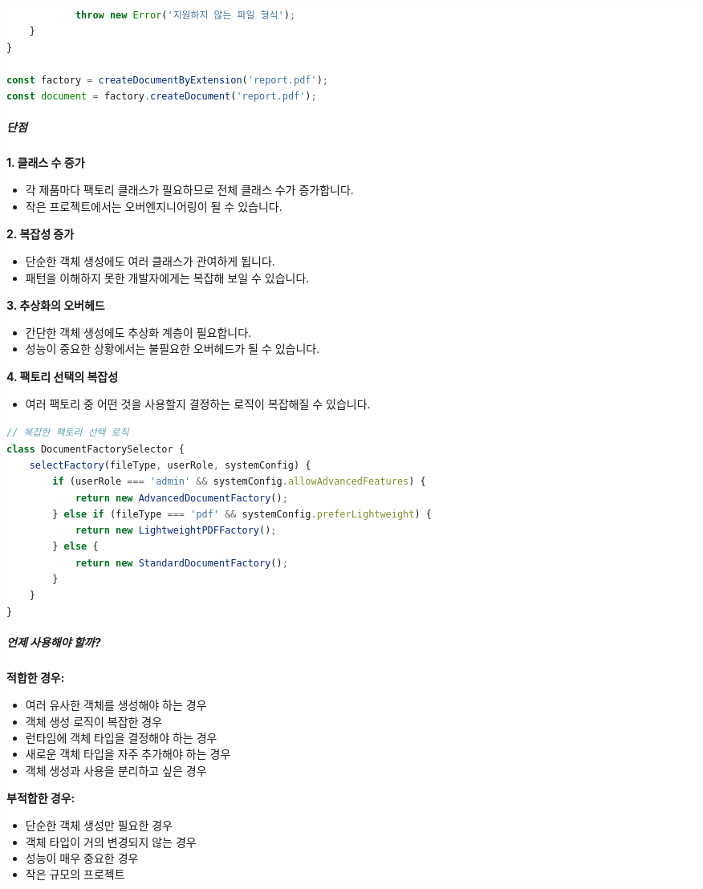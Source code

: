 ```javascript
            throw new Error('지원하지 않는 파일 형식');
    }
}

const factory = createDocumentByExtension('report.pdf');
const document = factory.createDocument('report.pdf');
```

##### 단점

**1. 클래스 수 증가**
- 각 제품마다 팩토리 클래스가 필요하므로 전체 클래스 수가 증가합니다.
- 작은 프로젝트에서는 오버엔지니어링이 될 수 있습니다.

**2. 복잡성 증가**
- 단순한 객체 생성에도 여러 클래스가 관여하게 됩니다.
- 패턴을 이해하지 못한 개발자에게는 복잡해 보일 수 있습니다.

**3. 추상화의 오버헤드**
- 간단한 객체 생성에도 추상화 계층이 필요합니다.
- 성능이 중요한 상황에서는 불필요한 오버헤드가 될 수 있습니다.

**4. 팩토리 선택의 복잡성**
- 여러 팩토리 중 어떤 것을 사용할지 결정하는 로직이 복잡해질 수 있습니다.

```javascript
// 복잡한 팩토리 선택 로직
class DocumentFactorySelector {
    selectFactory(fileType, userRole, systemConfig) {
        if (userRole === 'admin' && systemConfig.allowAdvancedFeatures) {
            return new AdvancedDocumentFactory();
        } else if (fileType === 'pdf' && systemConfig.preferLightweight) {
            return new LightweightPDFFactory();
        } else {
            return new StandardDocumentFactory();
        }
    }
}
```

##### 언제 사용해야 할까?

**적합한 경우:**
- 여러 유사한 객체를 생성해야 하는 경우
- 객체 생성 로직이 복잡한 경우
- 런타임에 객체 타입을 결정해야 하는 경우
- 새로운 객체 타입을 자주 추가해야 하는 경우
- 객체 생성과 사용을 분리하고 싶은 경우

**부적합한 경우:**
- 단순한 객체 생성만 필요한 경우
- 객체 타입이 거의 변경되지 않는 경우
- 성능이 매우 중요한 경우
- 작은 규모의 프로젝트
